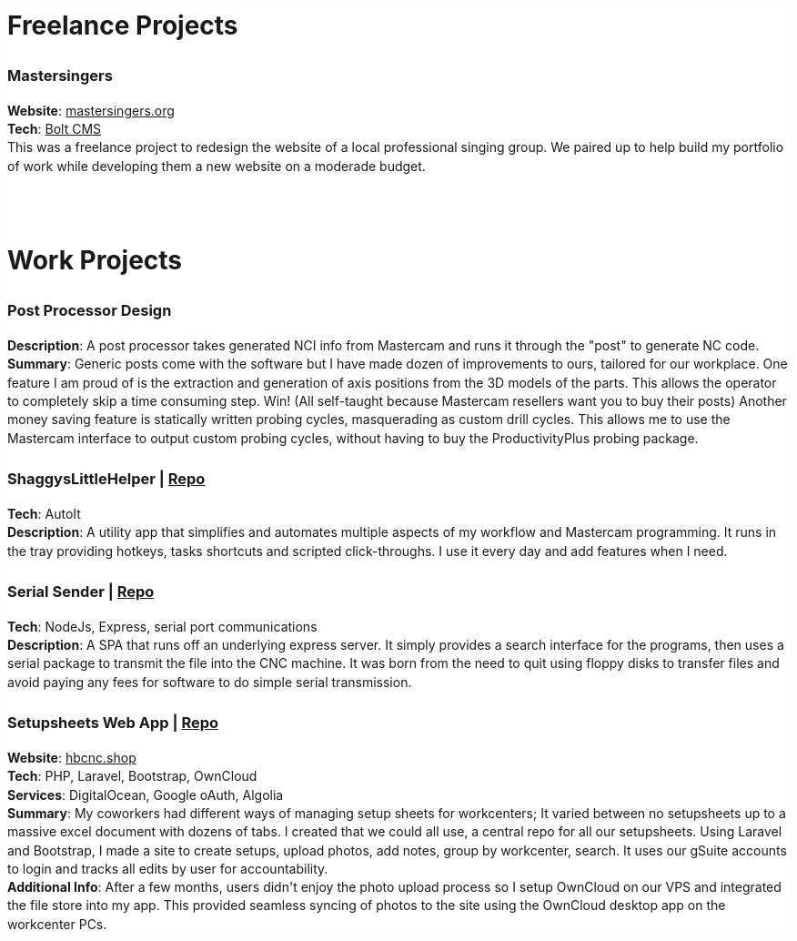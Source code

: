 # Freelance Projects

### Mastersingers

**Website**: [mastersingers.org](http://mastersingers.org)  
**Tech**: [Bolt CMS](https://bolt.cm/)  
This was a freelance project to redesign the website of a local professional singing group. We paired up to help build my portfolio of work while developing them a new website on a moderade budget.

<br/>

# Work Projects

### Post Processor Design

**Description**: A post processor takes generated NCI info from Mastercam and runs it through the "post" to generate NC code.  
**Summary**: Generic posts come with the software but I have made dozen of improvements to ours, tailored for our workplace. One feature I am proud of is the extraction and generation of axis positions from the 3D models of the parts. This allows the operator to completely skip a time consuming step. Win! (All self-taught because Mastercam resellers want you to buy their posts) Another money saving feature is statically written probing cycles, masquerading as custom drill cycles. This allows me to use the Mastercam interface to output custom probing cycles, without having to buy the ProductivityPlus probing package.

### ShaggysLittleHelper | [Repo]()

**Tech**: AutoIt  
**Description**: A utility app that simplifies and automates multiple aspects of my workflow and Mastercam programming. It runs in the tray providing hotkeys, tasks shortcuts and scripted click-throughs. I use it every day and add features when I need.

### Serial Sender | [Repo]()

**Tech**: NodeJs, Express, serial port communications  
**Description**: A SPA that runs off an underlying express server. It simply provides a search interface for the programs, then uses a serial package to transmit the file into the CNC machine. It was born from the need to quit using floppy disks to transfer files and avoid paying any fees for software to do simple serial transmission.

### Setupsheets Web App | [Repo](https://gitlab.com/harris-bruno/setupsheets)

**Website**: [hbcnc.shop](http://hbcnc.shop)  
**Tech**: PHP, Laravel, Bootstrap, OwnCloud  
**Services**: DigitalOcean, Google oAuth, Algolia  
**Summary**: My coworkers had different ways of managing setup sheets for workcenters; It varied between no setupsheets up to a massive excel document with dozens of tabs. I created that we could all use, a central repo for all our setupsheets. Using Laravel and Bootstrap, I made a site to create setups, upload photos, add notes, group by workcenter, search. It uses our gSuite accounts to login and tracks all edits by user for accountability.  
**Additional Info**: After a few months, users didn't enjoy the photo upload process so I setup OwnCloud on our VPS and integrated the file store into my app. This provided seamless syncing of photos to the site using the OwnCloud desktop app on the workcenter PCs.
